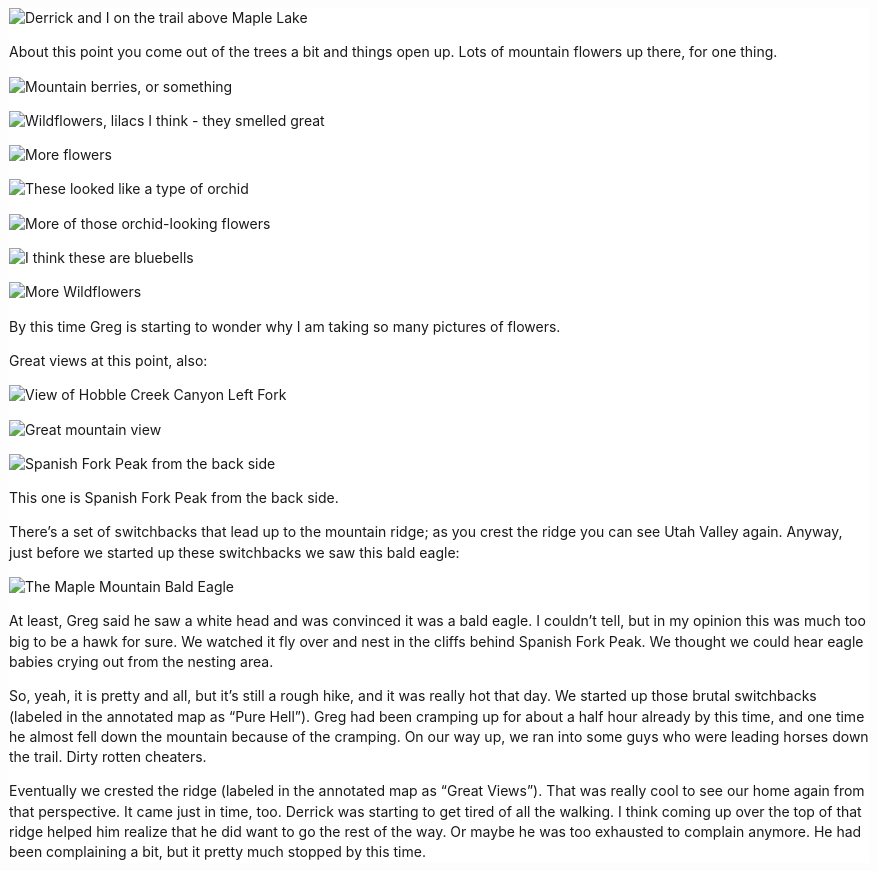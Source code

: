 ![Derrick and I on the trail above Maple Lake](http://farm3.static.flickr.com/2523/3855182682_7f1d655574.jpg)

About this point you come out of the trees a bit and things open up.  Lots of mountain flowers up there, for one thing.

![Mountain berries, or something](http://farm4.static.flickr.com/3508/3855177402_b01ceaa516.jpg)

![Wildflowers, lilacs I think - they smelled great](http://farm4.static.flickr.com/3547/3855181380_5051a29cf8.jpg)

![More flowers](http://farm3.static.flickr.com/2592/3855184772_0544aedf99.jpg)

![These looked like a type of orchid](http://farm3.static.flickr.com/2624/3855186146_939c463531.jpg)

![More of those orchid-looking flowers](http://farm4.static.flickr.com/3251/3855187274_b30581989e.jpg)

![I think these are bluebells](http://farm4.static.flickr.com/3480/3854399231_7a13801f31.jpg)

![More Wildflowers](http://farm3.static.flickr.com/2546/3854400361_9e61115375.jpg)

By this time Greg is starting to wonder why I am taking so many pictures of flowers.

Great views at this point, also:

![View of Hobble Creek Canyon Left Fork](http://farm4.static.flickr.com/3538/3855178822_808cf66233.jpg)

![Great mountain view](http://farm3.static.flickr.com/2475/3854391211_2f1d3d17f7.jpg)

![Spanish Fork Peak from the back side](http://farm3.static.flickr.com/2651/3854394759_fc95818cb8.jpg)

This one is Spanish Fork Peak from the back side.

There’s a set of switchbacks that lead up to the mountain ridge; as you crest the ridge you can see Utah Valley again.  Anyway, just before we started up these switchbacks we saw this bald eagle:

![The Maple Mountain Bald Eagle](http://farm4.static.flickr.com/3469/3855185068_1794d41dee.jpg)

At least, Greg said he saw a white head and was convinced it was a bald eagle.  I couldn’t tell, but in my opinion this was much too big to be a hawk for sure.   We watched it fly over and nest in the cliffs behind Spanish Fork Peak.  We thought we could hear eagle babies crying out from the nesting area.

So, yeah, it is pretty and all, but it’s still a rough hike, and it was really hot that day.  We started up those brutal switchbacks (labeled in the annotated map as “Pure Hell”).  Greg had been cramping up for about a half hour already by this time, and one time he almost fell down the mountain because of the cramping.  On our way up, we ran into some guys who were leading horses down the trail.  Dirty rotten cheaters.

Eventually we crested the ridge (labeled in the annotated map as “Great Views”).  That was really cool to see our home again from that perspective.  It came just in time, too.  Derrick was starting to get tired of all the walking.  I think coming up over the top of that ridge helped him realize that he did want to go the rest of the way.  Or maybe he was too exhausted to complain anymore.  He had been complaining a bit, but it pretty much stopped by this time.
